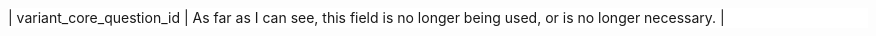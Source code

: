 | variant_core_question_id | As far as I can see, this field is no longer being used, or is no longer necessary.                                                                                                                                                                                                                                                                                                                                                      |
